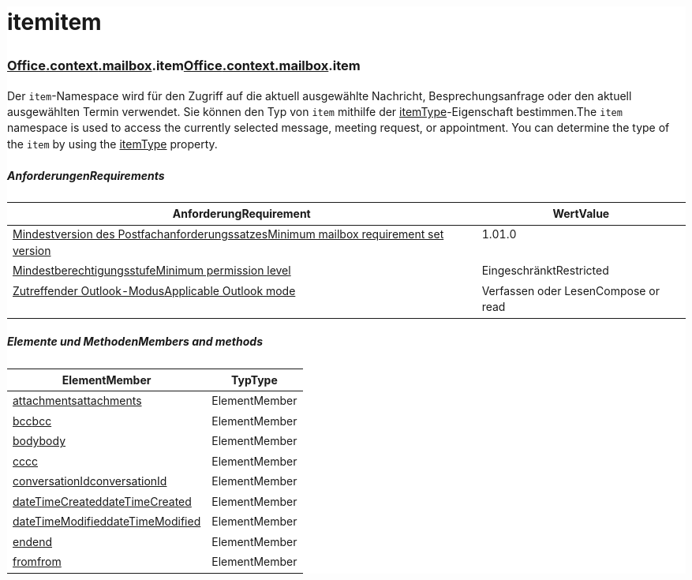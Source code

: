 
# <a name="item"></a><span data-ttu-id="a7c7c-101">item</span><span class="sxs-lookup"><span data-stu-id="a7c7c-101">item</span></span>

### <a name="officeofficemdcontextofficecontextmdmailboxofficecontextmailboxmditem"></a><span data-ttu-id="a7c7c-102">[Office](office.md)[.context](office.context.md)[.mailbox](office.context.mailbox.md).item</span><span class="sxs-lookup"><span data-stu-id="a7c7c-102">[Office](office.md)[.context](office.context.md)[.mailbox](office.context.mailbox.md).item</span></span>

<span data-ttu-id="a7c7c-p101">Der `item`-Namespace wird für den Zugriff auf die aktuell ausgewählte Nachricht, Besprechungsanfrage oder den aktuell ausgewählten Termin verwendet. Sie können den Typ von `item` mithilfe der [itemType](#itemtype-officemailboxenumsitemtypejavascriptapioutlookofficemailboxenumsitemtype)-Eigenschaft bestimmen.</span><span class="sxs-lookup"><span data-stu-id="a7c7c-p101">The `item` namespace is used to access the currently selected message, meeting request, or appointment. You can determine the type of the `item` by using the [itemType](#itemtype-officemailboxenumsitemtypejavascriptapioutlookofficemailboxenumsitemtype) property.</span></span>

##### <a name="requirements"></a><span data-ttu-id="a7c7c-105">Anforderungen</span><span class="sxs-lookup"><span data-stu-id="a7c7c-105">Requirements</span></span>

|<span data-ttu-id="a7c7c-106">Anforderung</span><span class="sxs-lookup"><span data-stu-id="a7c7c-106">Requirement</span></span>|<span data-ttu-id="a7c7c-107">Wert</span><span class="sxs-lookup"><span data-stu-id="a7c7c-107">Value</span></span>|
|---|---|
|[<span data-ttu-id="a7c7c-108">Mindestversion des Postfachanforderungssatzes</span><span class="sxs-lookup"><span data-stu-id="a7c7c-108">Minimum mailbox requirement set version</span></span>](/javascript/office/requirement-sets/outlook-api-requirement-sets)|<span data-ttu-id="a7c7c-109">1.0</span><span class="sxs-lookup"><span data-stu-id="a7c7c-109">1.0</span></span>|
|[<span data-ttu-id="a7c7c-110">Mindestberechtigungsstufe</span><span class="sxs-lookup"><span data-stu-id="a7c7c-110">Minimum permission level</span></span>](https://docs.microsoft.com/outlook/add-ins/understanding-outlook-add-in-permissions)|<span data-ttu-id="a7c7c-111">Eingeschränkt</span><span class="sxs-lookup"><span data-stu-id="a7c7c-111">Restricted</span></span>|
|[<span data-ttu-id="a7c7c-112">Zutreffender Outlook-Modus</span><span class="sxs-lookup"><span data-stu-id="a7c7c-112">Applicable Outlook mode</span></span>](https://docs.microsoft.com/outlook/add-ins/#extension-points)|<span data-ttu-id="a7c7c-113">Verfassen oder Lesen</span><span class="sxs-lookup"><span data-stu-id="a7c7c-113">Compose or read</span></span>|

##### <a name="members-and-methods"></a><span data-ttu-id="a7c7c-114">Elemente und Methoden</span><span class="sxs-lookup"><span data-stu-id="a7c7c-114">Members and methods</span></span>

| <span data-ttu-id="a7c7c-115">Element</span><span class="sxs-lookup"><span data-stu-id="a7c7c-115">Member</span></span> | <span data-ttu-id="a7c7c-116">Typ</span><span class="sxs-lookup"><span data-stu-id="a7c7c-116">Type</span></span> |
|--------|------|
| [<span data-ttu-id="a7c7c-117">attachments</span><span class="sxs-lookup"><span data-stu-id="a7c7c-117">attachments</span></span>](#attachments-arrayattachmentdetailsjavascriptapioutlookofficeattachmentdetails) | <span data-ttu-id="a7c7c-118">Element</span><span class="sxs-lookup"><span data-stu-id="a7c7c-118">Member</span></span> |
| [<span data-ttu-id="a7c7c-119">bcc</span><span class="sxs-lookup"><span data-stu-id="a7c7c-119">bcc</span></span>](#bcc-recipientsjavascriptapioutlookofficerecipients) | <span data-ttu-id="a7c7c-120">Element</span><span class="sxs-lookup"><span data-stu-id="a7c7c-120">Member</span></span> |
| [<span data-ttu-id="a7c7c-121">body</span><span class="sxs-lookup"><span data-stu-id="a7c7c-121">body</span></span>](#body-bodyjavascriptapioutlookofficebody) | <span data-ttu-id="a7c7c-122">Element</span><span class="sxs-lookup"><span data-stu-id="a7c7c-122">Member</span></span> |
| [<span data-ttu-id="a7c7c-123">cc</span><span class="sxs-lookup"><span data-stu-id="a7c7c-123">cc</span></span>](#cc-arrayemailaddressdetailsjavascriptapioutlookofficeemailaddressdetailsrecipientsjavascriptapioutlookofficerecipients) | <span data-ttu-id="a7c7c-124">Element</span><span class="sxs-lookup"><span data-stu-id="a7c7c-124">Member</span></span> |
| [<span data-ttu-id="a7c7c-125">conversationId</span><span class="sxs-lookup"><span data-stu-id="a7c7c-125">conversationId</span></span>](#nullable-conversationid-string) | <span data-ttu-id="a7c7c-126">Element</span><span class="sxs-lookup"><span data-stu-id="a7c7c-126">Member</span></span> |
| [<span data-ttu-id="a7c7c-127">dateTimeCreated</span><span class="sxs-lookup"><span data-stu-id="a7c7c-127">dateTimeCreated</span></span>](#datetimecreated-date) | <span data-ttu-id="a7c7c-128">Element</span><span class="sxs-lookup"><span data-stu-id="a7c7c-128">Member</span></span> |
| [<span data-ttu-id="a7c7c-129">dateTimeModified</span><span class="sxs-lookup"><span data-stu-id="a7c7c-129">dateTimeModified</span></span>](#datetimemodified-date) | <span data-ttu-id="a7c7c-130">Element</span><span class="sxs-lookup"><span data-stu-id="a7c7c-130">Member</span></span> |
| [<span data-ttu-id="a7c7c-131">end</span><span class="sxs-lookup"><span data-stu-id="a7c7c-131">end</span></span>](#end-datetimejavascriptapioutlookofficetime) | <span data-ttu-id="a7c7c-132">Element</span><span class="sxs-lookup"><span data-stu-id="a7c7c-132">Member</span></span> |
| [<span data-ttu-id="a7c7c-133">from</span><span class="sxs-lookup"><span data-stu-id="a7c7c-133">from</span></span>](#from-emailaddressdetailsjavascriptapioutlookofficeemailaddressdetailsfromjavascriptapioutlookofficefrom) | <span data-ttu-id="a7c7c-134">Element</span><span class="sxs-lookup"><span data-stu-id="a7c7c-134">Member</span></span> |